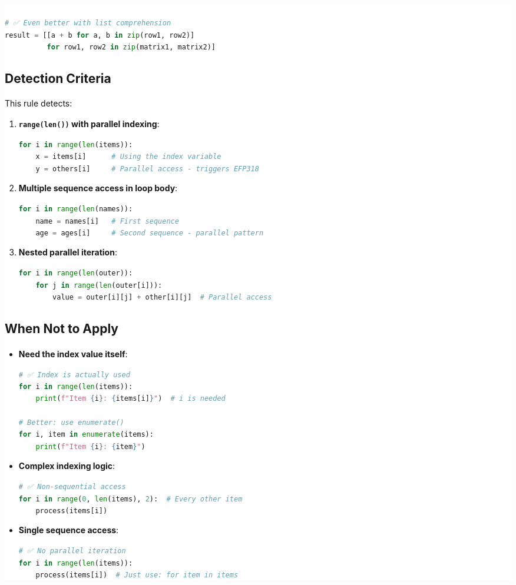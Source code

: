 ```python

# ✅ Even better with list comprehension
result = [[a + b for a, b in zip(row1, row2)]
          for row1, row2 in zip(matrix1, matrix2)]
```

## Detection Criteria

This rule detects:

1. **`range(len())` with parallel indexing**:
   ```python
   for i in range(len(items)):
       x = items[i]      # Using the index variable
       y = others[i]     # Parallel access - triggers EFP318
   ```

2. **Multiple sequence access in loop body**:
   ```python
   for i in range(len(names)):
       name = names[i]   # First sequence
       age = ages[i]     # Second sequence - parallel pattern
   ```

3. **Nested parallel iteration**:
   ```python
   for i in range(len(outer)):
       for j in range(len(outer[i])):
           value = outer[i][j] + other[i][j]  # Parallel access
   ```

## When Not to Apply

- **Need the index value itself**:
  ```python
  # ✅ Index is actually used
  for i in range(len(items)):
      print(f"Item {i}: {items[i]}")  # i is needed

  # Better: use enumerate()
  for i, item in enumerate(items):
      print(f"Item {i}: {item}")
  ```

- **Complex indexing logic**:
  ```python
  # ✅ Non-sequential access
  for i in range(0, len(items), 2):  # Every other item
      process(items[i])
  ```

- **Single sequence access**:
  ```python
  # ✅ No parallel iteration
  for i in range(len(items)):
      process(items[i])  # Just use: for item in items
  ```
